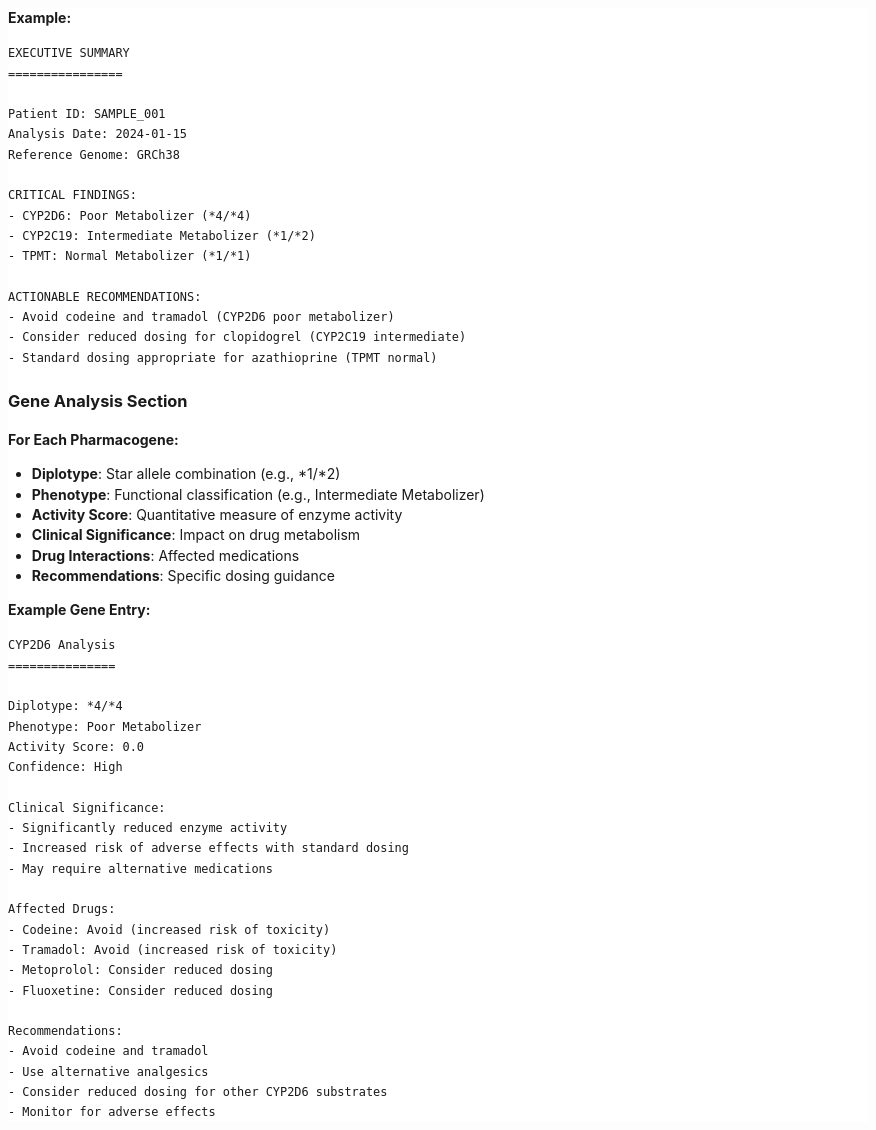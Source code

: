 **Example:**
```
EXECUTIVE SUMMARY
================

Patient ID: SAMPLE_001
Analysis Date: 2024-01-15
Reference Genome: GRCh38

CRITICAL FINDINGS:
- CYP2D6: Poor Metabolizer (*4/*4)
- CYP2C19: Intermediate Metabolizer (*1/*2)
- TPMT: Normal Metabolizer (*1/*1)

ACTIONABLE RECOMMENDATIONS:
- Avoid codeine and tramadol (CYP2D6 poor metabolizer)
- Consider reduced dosing for clopidogrel (CYP2C19 intermediate)
- Standard dosing appropriate for azathioprine (TPMT normal)
```

### Gene Analysis Section

**For Each Pharmacogene:**
- **Diplotype**: Star allele combination (e.g., *1/*2)
- **Phenotype**: Functional classification (e.g., Intermediate Metabolizer)
- **Activity Score**: Quantitative measure of enzyme activity
- **Clinical Significance**: Impact on drug metabolism
- **Drug Interactions**: Affected medications
- **Recommendations**: Specific dosing guidance

**Example Gene Entry:**
```
CYP2D6 Analysis
===============

Diplotype: *4/*4
Phenotype: Poor Metabolizer
Activity Score: 0.0
Confidence: High

Clinical Significance:
- Significantly reduced enzyme activity
- Increased risk of adverse effects with standard dosing
- May require alternative medications

Affected Drugs:
- Codeine: Avoid (increased risk of toxicity)
- Tramadol: Avoid (increased risk of toxicity)
- Metoprolol: Consider reduced dosing
- Fluoxetine: Consider reduced dosing

Recommendations:
- Avoid codeine and tramadol
- Use alternative analgesics
- Consider reduced dosing for other CYP2D6 substrates
- Monitor for adverse effects
```
